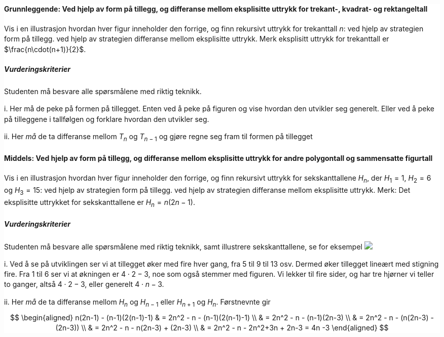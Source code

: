 #### Grunnleggende: Ved hjelp av form på tillegg, og differanse mellom eksplisitte uttrykk for trekant-, kvadrat- og rektangeltall

Vis i en illustrasjon hvordan hver figur inneholder den forrige, og finn rekursivt uttrykk for trekanttall $n$:
ved hjelp av strategien form på tillegg.
ved hjelp av strategien differanse mellom eksplisitte uttrykk. Merk eksplisitt uttrykk for trekanttall er $\frac{n\cdot(n+1)}{2}$.

##### Vurderingskriterier

Studenten må besvare alle spørsmålene med riktig
teknikk.

i.  Her må de peke på formen på tillegget. Enten ved å peke på
figuren og vise hvordan den utvikler seg generelt. Eller ved
å peke på tilleggene i tallfølgen og forklare hvordan den
utvikler seg.

ii. Her *må* de ta differanse mellom $T_{n}$ og $T_{n - 1}$ og
gjøre regne seg fram til formen på tillegget

#### Middels: Ved hjelp av form på tillegg, og differanse mellom eksplisitte uttrykk for andre polygontall og sammensatte figurtall

Vis i en illustrasjon hvordan hver figur inneholder den forrige, og finn rekursivt uttrykk for sekskanttallene $H_n$, der $H_1 =1$, $H_2 = 6$ og $H_3 = 15$:
ved hjelp av strategien form på tillegg.
ved hjelp av strategien differanse mellom eksplisitte uttrykk. Merk: Det eksplisitte uttrykket for sekskanttallene er $H_n = {n(2n-1)}$.

##### Vurderingskriterier

Studenten må besvare alle spørsmålene med riktig teknikk, samt illustrere sekskanttallene, se for eksempel ![](https://upload.wikimedia.org/wikipedia/commons/f/f0/Hexagonal_numbers.svg)

i.  Ved å se på utviklingen ser vi at tillegget øker med fire hver gang, fra $5$ til $9$ til $13$ osv.  Dermed øker tillegget lineært med stigning fire. Fra $1$ til $6$ ser vi at økningen er $4\cdot 2 - 3$, noe som også stemmer med figuren. Vi lekker til fire sider, og har tre hjørner vi teller to ganger, altså $4\cdot 2 - 3$, eller generelt $4\cdot n - 3$.

ii. Her *må* de ta differanse mellom $H_n$ og $H_{n-1}$ eller $H_{n+1}$ og $H_n$. Førstnevnte gir
$$
\begin{aligned}
n(2n-1) - (n-1)(2(n-1)-1)
& =
2n^2 - n - (n-1)(2(n-1)-1)
\\
& =
2n^2 - n - (n-1)(2n-3)
\\
& =
2n^2 - n - (n(2n-3) - (2n-3))
\\
& =
2n^2 - n - n(2n-3) + (2n-3)
\\
& =
2n^2 - n - 2n^2+3n + 2n-3
= 4n -3
\end{aligned}
$$
